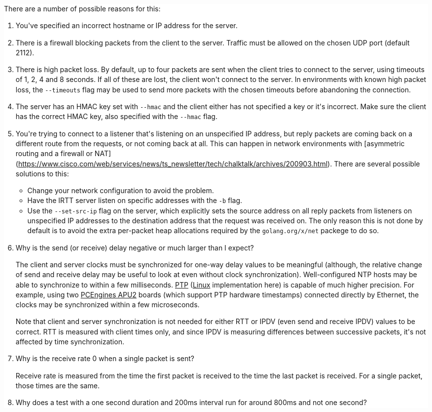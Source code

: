    There are a number of possible reasons for this:

   1) You've specified an incorrect hostname or IP address for the server.
   2) There is a firewall blocking packets from the client to the server.
      Traffic must be allowed on the chosen UDP port (default 2112).
   3) There is high packet loss. By default, up to four packets are sent when
      the client tries to connect to the server, using timeouts of 1, 2, 4 and 8
      seconds. If all of these are lost, the client won't connect to the server.
      In environments with known high packet loss, the `--timeouts` flag may
      be used to send more packets with the chosen timeouts before abandoning
      the connection.
   4) The server has an HMAC key set with `--hmac` and the client either has
      not specified a key or it's incorrect. Make sure the client has the
      correct HMAC key, also specified with the `--hmac` flag.
   5) You're trying to connect to a listener that's listening on an unspecified
      IP address, but reply packets are coming back on a different route from the
      requests, or not coming back at all. This can happen in network
      environments with [asymmetric routing and a firewall or NAT]
      (https://www.cisco.com/web/services/news/ts_newsletter/tech/chalktalk/archives/200903.html).
      There are several possible solutions to this:
      - Change your network configuration to avoid the problem.
      - Have the IRTT server listen on specific addresses with the `-b` flag.
      - Use the `--set-src-ip` flag on the server, which explicitly sets the
        source address on all reply packets from listeners on unspecified IP
        addresses to the destination address that the request was received on.
        The only reason this is not done by default is to avoid the extra
        per-packet heap allocations required by the `golang.org/x/net` packege
        to do so.

5) Why is the send (or receive) delay negative or much larger than I expect?

	 The client and server clocks must be synchronized for one-way delay values to
	 be meaningful (although, the relative change of send and receive delay may be
   useful to look at even without clock synchronization). Well-configured NTP
   hosts may be able to synchronize to within a few milliseconds.
	 [PTP](https://en.wikipedia.org/wiki/Precision_Time_Protocol)
	 ([Linux](http://linuxptp.sourceforge.net) implementation here) is capable of
   much higher precision. For example, using two
   [PCEngines APU2](http://pcengines.ch/apu2.htm) boards (which support PTP
   hardware timestamps) connected directly by Ethernet, the clocks
   may be synchronized within a few microseconds.
   
	 Note that client and server synchronization is not needed for either RTT or
	 IPDV (even send and receive IPDV) values to be correct. RTT is measured with
	 client times only, and since IPDV is measuring differences between successive
	 packets, it's not affected by time synchronization.

6) Why is the receive rate 0 when a single packet is sent?

   Receive rate is measured from the time the first packet is received to the time
   the last packet is received. For a single packet, those times are the same.

7) Why does a test with a one second duration and 200ms interval run for around
   800ms and not one second?
